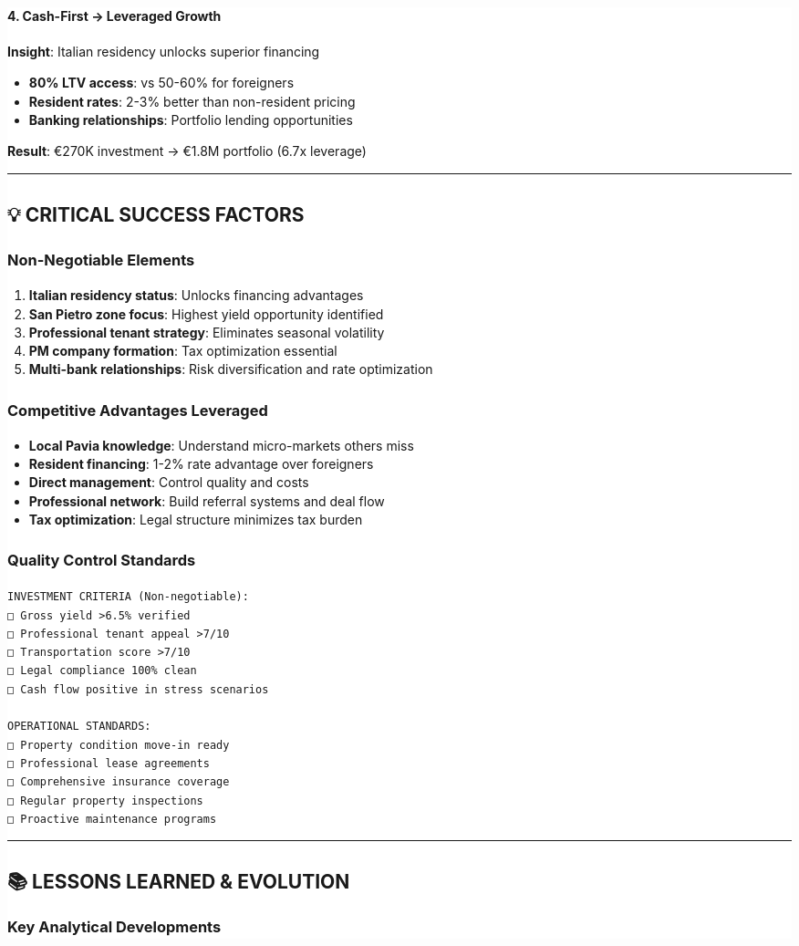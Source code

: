 #### 4. Cash-First → Leveraged Growth

**Insight**: Italian residency unlocks superior financing

- **80% LTV access**: vs 50-60% for foreigners
- **Resident rates**: 2-3% better than non-resident pricing
- **Banking relationships**: Portfolio lending opportunities

**Result**: €270K investment → €1.8M portfolio (6.7x leverage)

---

## 💡 CRITICAL SUCCESS FACTORS

### Non-Negotiable Elements

1. **Italian residency status**: Unlocks financing advantages
2. **San Pietro zone focus**: Highest yield opportunity identified
3. **Professional tenant strategy**: Eliminates seasonal volatility
4. **PM company formation**: Tax optimization essential
5. **Multi-bank relationships**: Risk diversification and rate optimization

### Competitive Advantages Leveraged

- **Local Pavia knowledge**: Understand micro-markets others miss
- **Resident financing**: 1-2% rate advantage over foreigners
- **Direct management**: Control quality and costs
- **Professional network**: Build referral systems and deal flow
- **Tax optimization**: Legal structure minimizes tax burden

### Quality Control Standards

```
INVESTMENT CRITERIA (Non-negotiable):
□ Gross yield >6.5% verified
□ Professional tenant appeal >7/10
□ Transportation score >7/10  
□ Legal compliance 100% clean
□ Cash flow positive in stress scenarios

OPERATIONAL STANDARDS:
□ Property condition move-in ready
□ Professional lease agreements
□ Comprehensive insurance coverage
□ Regular property inspections
□ Proactive maintenance programs
```

---

## 📚 LESSONS LEARNED & EVOLUTION

### Key Analytical Developments

